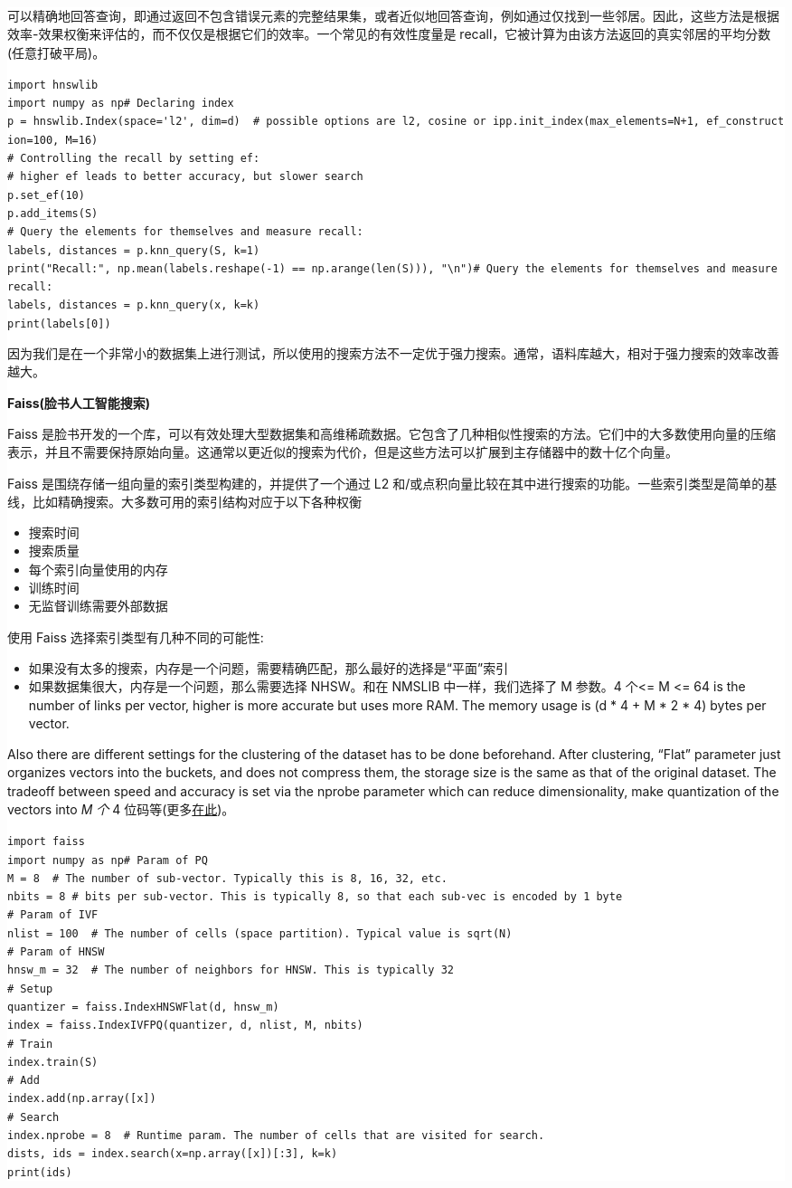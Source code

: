 可以精确地回答查询，即通过返回不包含错误元素的完整结果集，或者近似地回答查询，例如通过仅找到一些邻居。因此，这些方法是根据效率-效果权衡来评估的，而不仅仅是根据它们的效率。一个常见的有效性度量是 recall，它被计算为由该方法返回的真实邻居的平均分数(任意打破平局)。

```
import hnswlib
import numpy as np# Declaring index
p = hnswlib.Index(space='l2', dim=d)  # possible options are l2, cosine or ipp.init_index(max_elements=N+1, ef_construction=100, M=16)
# Controlling the recall by setting ef:
# higher ef leads to better accuracy, but slower search
p.set_ef(10)
p.add_items(S)
# Query the elements for themselves and measure recall:
labels, distances = p.knn_query(S, k=1)
print("Recall:", np.mean(labels.reshape(-1) == np.arange(len(S))), "\n")# Query the elements for themselves and measure recall:
labels, distances = p.knn_query(x, k=k)
print(labels[0])
```

因为我们是在一个非常小的数据集上进行测试，所以使用的搜索方法不一定优于强力搜索。通常，语料库越大，相对于强力搜索的效率改善越大。

**Faiss(脸书人工智能搜索)**

Faiss 是脸书开发的一个库，可以有效处理大型数据集和高维稀疏数据。它包含了几种相似性搜索的方法。它们中的大多数使用向量的压缩表示，并且不需要保持原始向量。这通常以更近似的搜索为代价，但是这些方法可以扩展到主存储器中的数十亿个向量。

Faiss 是围绕存储一组向量的索引类型构建的，并提供了一个通过 L2 和/或点积向量比较在其中进行搜索的功能。一些索引类型是简单的基线，比如精确搜索。大多数可用的索引结构对应于以下各种权衡

*   搜索时间
*   搜索质量
*   每个索引向量使用的内存
*   训练时间
*   无监督训练需要外部数据

使用 Faiss 选择索引类型有几种不同的可能性:

*   如果没有太多的搜索，内存是一个问题，需要精确匹配，那么最好的选择是“平面”索引
*   如果数据集很大，内存是一个问题，那么需要选择 NHSW。和在 NMSLIB 中一样，我们选择了 M 参数。4 个<= M <= 64 is the number of links per vector, higher is more accurate but uses more RAM. The memory usage is (d * 4 + M * 2 * 4) bytes per vector.

Also there are different settings for the clustering of the dataset has to be done beforehand. After clustering, “Flat” parameter just organizes vectors into the buckets, and does not compress them, the storage size is the same as that of the original dataset. The tradeoff between speed and accuracy is set via the nprobe parameter which can reduce dimensionality, make quantization of the vectors into *M 个* 4 位码等(更多[在此](https://github.com/facebookresearch/faiss/wiki/Guidelines-to-choose-an-index))。

```
import faiss
import numpy as np# Param of PQ
M = 8  # The number of sub-vector. Typically this is 8, 16, 32, etc.
nbits = 8 # bits per sub-vector. This is typically 8, so that each sub-vec is encoded by 1 byte
# Param of IVF
nlist = 100  # The number of cells (space partition). Typical value is sqrt(N)
# Param of HNSW
hnsw_m = 32  # The number of neighbors for HNSW. This is typically 32
# Setup
quantizer = faiss.IndexHNSWFlat(d, hnsw_m)
index = faiss.IndexIVFPQ(quantizer, d, nlist, M, nbits)
# Train
index.train(S)
# Add
index.add(np.array([x])
# Search
index.nprobe = 8  # Runtime param. The number of cells that are visited for search.
dists, ids = index.search(x=np.array([x])[:3], k=k)
print(ids)
```
